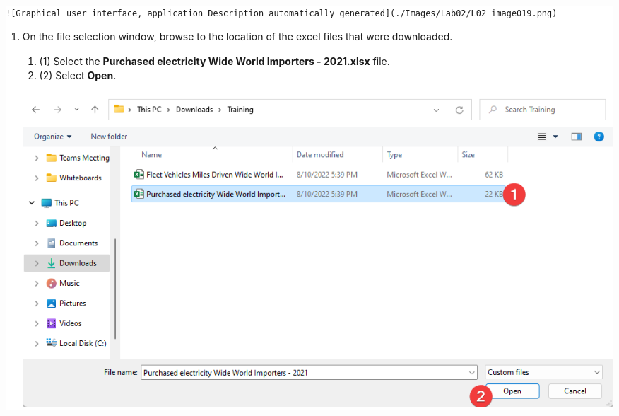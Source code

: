     ![Graphical user interface, application Description automatically generated](./Images/Lab02/L02_image019.png)

1.  On the file selection window, browse to the location of the excel files that were downloaded.

     1.  (1) Select the **Purchased electricity Wide World Importers - 2021.xlsx** file.
     1.  (2) Select **Open**.

    ![Graphical user interface, text, application, email Description automatically generated](./Images/Lab02/L02_image020.png)
